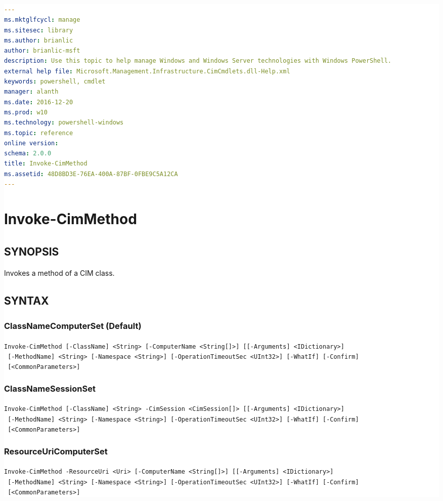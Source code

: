 ```yaml
---
ms.mktglfcycl: manage
ms.sitesec: library
ms.author: brianlic
author: brianlic-msft
description: Use this topic to help manage Windows and Windows Server technologies with Windows PowerShell.
external help file: Microsoft.Management.Infrastructure.CimCmdlets.dll-Help.xml
keywords: powershell, cmdlet
manager: alanth
ms.date: 2016-12-20
ms.prod: w10
ms.technology: powershell-windows
ms.topic: reference
online version: 
schema: 2.0.0
title: Invoke-CimMethod
ms.assetid: 48D8BD3E-76EA-400A-87BF-0FBE9C5A12CA
---
```


# Invoke-CimMethod

## SYNOPSIS
Invokes a method of a CIM class.

## SYNTAX

### ClassNameComputerSet (Default)
```
Invoke-CimMethod [-ClassName] <String> [-ComputerName <String[]>] [[-Arguments] <IDictionary>]
 [-MethodName] <String> [-Namespace <String>] [-OperationTimeoutSec <UInt32>] [-WhatIf] [-Confirm]
 [<CommonParameters>]
```

### ClassNameSessionSet
```
Invoke-CimMethod [-ClassName] <String> -CimSession <CimSession[]> [[-Arguments] <IDictionary>]
 [-MethodName] <String> [-Namespace <String>] [-OperationTimeoutSec <UInt32>] [-WhatIf] [-Confirm]
 [<CommonParameters>]
```

### ResourceUriComputerSet
```
Invoke-CimMethod -ResourceUri <Uri> [-ComputerName <String[]>] [[-Arguments] <IDictionary>]
 [-MethodName] <String> [-Namespace <String>] [-OperationTimeoutSec <UInt32>] [-WhatIf] [-Confirm]
 [<CommonParameters>]
```
